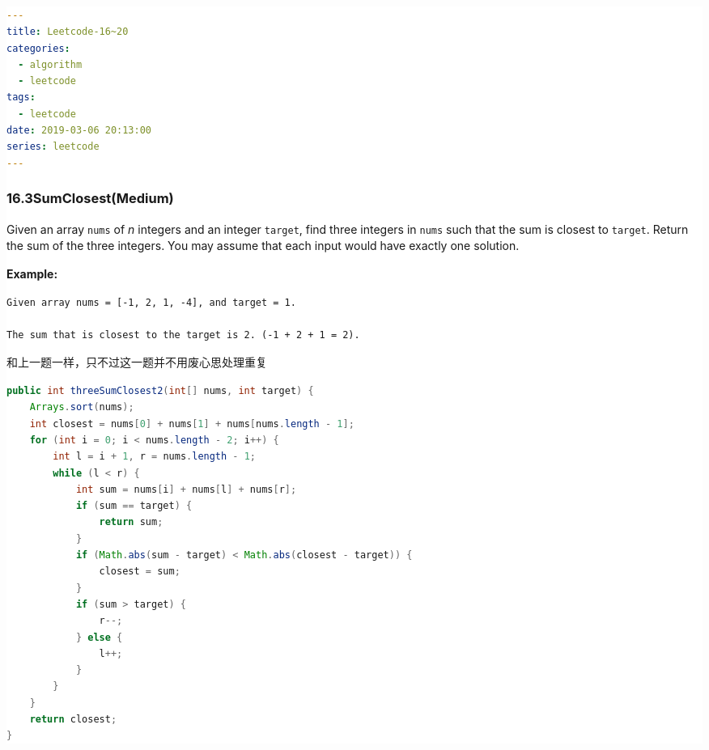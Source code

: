 ```yaml
---
title: Leetcode-16~20
categories:
  - algorithm
  - leetcode
tags:
  - leetcode
date: 2019-03-06 20:13:00
series: leetcode
---
```


### 16.3SumClosest(Medium)

Given an array `nums` of _n_ integers and an integer `target`, find three integers in `nums` such that the sum is closest to `target`. Return the sum of the three integers. You may assume that each input would have exactly one solution.

**Example:**

```
Given array nums = [-1, 2, 1, -4], and target = 1.

The sum that is closest to the target is 2. (-1 + 2 + 1 = 2).
```

和上一题一样，只不过这一题并不用废心思处理重复

```java
public int threeSumClosest2(int[] nums, int target) {
    Arrays.sort(nums);
    int closest = nums[0] + nums[1] + nums[nums.length - 1];
    for (int i = 0; i < nums.length - 2; i++) {
        int l = i + 1, r = nums.length - 1;
        while (l < r) {
            int sum = nums[i] + nums[l] + nums[r];
            if (sum == target) {
                return sum;
            }
            if (Math.abs(sum - target) < Math.abs(closest - target)) {
                closest = sum;
            }
            if (sum > target) {
                r--;
            } else {
                l++;
            }
        }
    }
    return closest;
}
```

